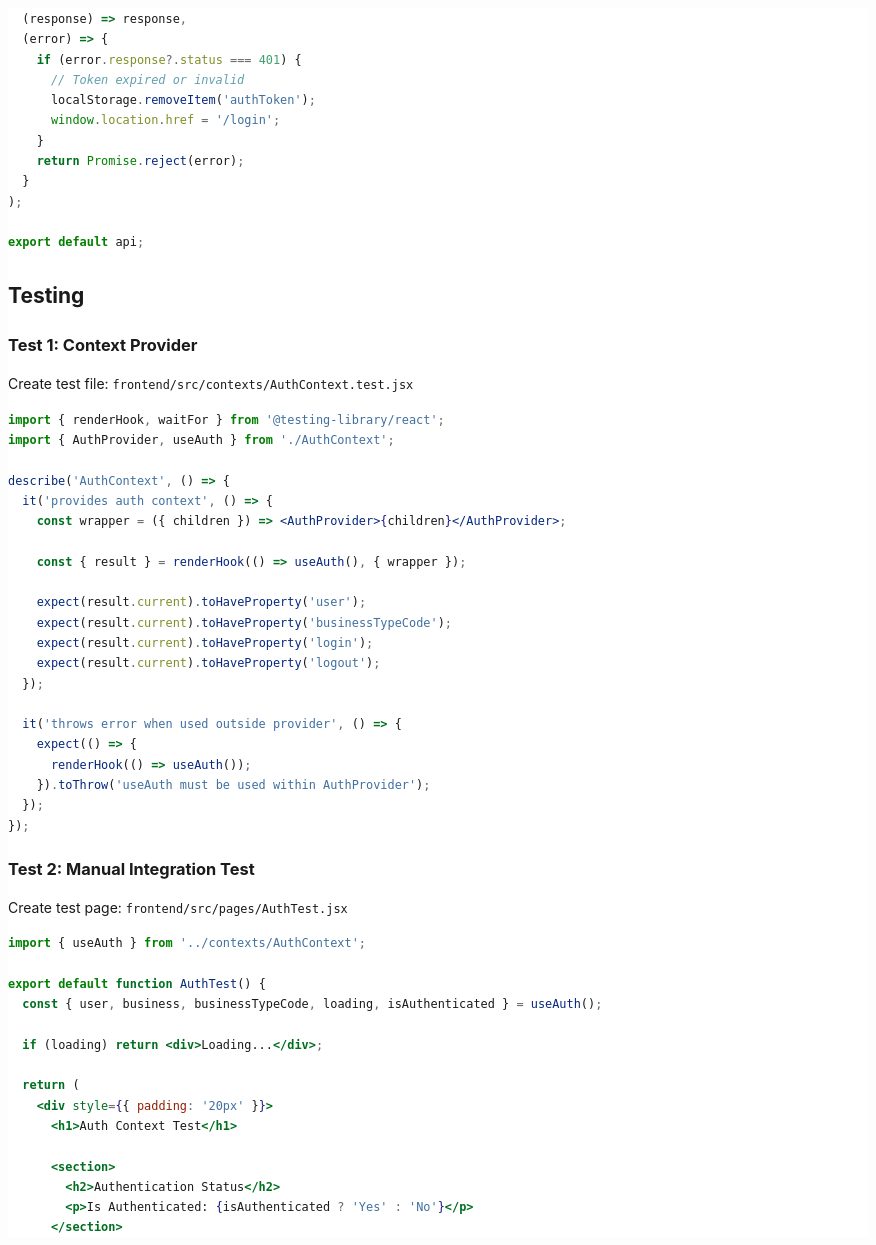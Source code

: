 ```javascript
  (response) => response,
  (error) => {
    if (error.response?.status === 401) {
      // Token expired or invalid
      localStorage.removeItem('authToken');
      window.location.href = '/login';
    }
    return Promise.reject(error);
  }
);

export default api;
```

## Testing

### Test 1: Context Provider

Create test file: `frontend/src/contexts/AuthContext.test.jsx`
```jsx
import { renderHook, waitFor } from '@testing-library/react';
import { AuthProvider, useAuth } from './AuthContext';

describe('AuthContext', () => {
  it('provides auth context', () => {
    const wrapper = ({ children }) => <AuthProvider>{children}</AuthProvider>;

    const { result } = renderHook(() => useAuth(), { wrapper });

    expect(result.current).toHaveProperty('user');
    expect(result.current).toHaveProperty('businessTypeCode');
    expect(result.current).toHaveProperty('login');
    expect(result.current).toHaveProperty('logout');
  });

  it('throws error when used outside provider', () => {
    expect(() => {
      renderHook(() => useAuth());
    }).toThrow('useAuth must be used within AuthProvider');
  });
});
```

### Test 2: Manual Integration Test

Create test page: `frontend/src/pages/AuthTest.jsx`
```jsx
import { useAuth } from '../contexts/AuthContext';

export default function AuthTest() {
  const { user, business, businessTypeCode, loading, isAuthenticated } = useAuth();

  if (loading) return <div>Loading...</div>;

  return (
    <div style={{ padding: '20px' }}>
      <h1>Auth Context Test</h1>

      <section>
        <h2>Authentication Status</h2>
        <p>Is Authenticated: {isAuthenticated ? 'Yes' : 'No'}</p>
      </section>

```